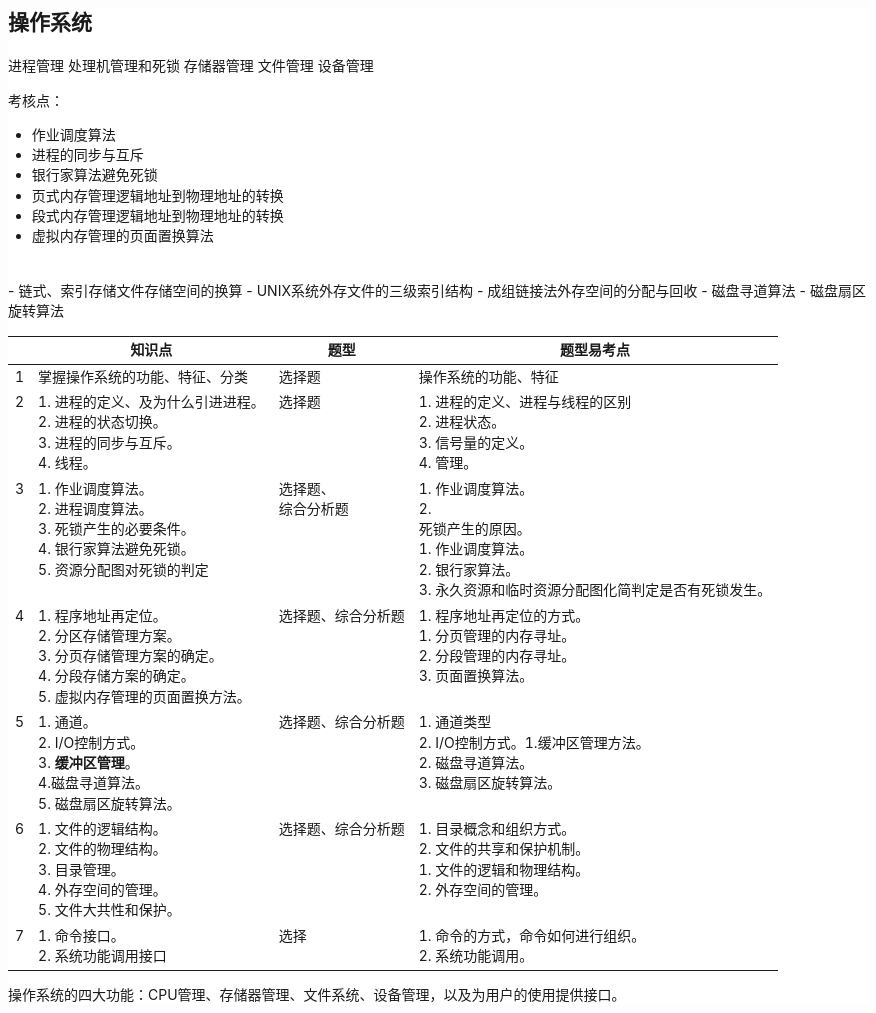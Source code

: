 ## 操作系统

进程管理
处理机管理和死锁
存储器管理
文件管理
设备管理


考核点：
- 作业调度算法
- 进程的同步与互斥
- 银行家算法避免死锁
- 页式内存管理逻辑地址到物理地址的转换
- 段式内存管理逻辑地址到物理地址的转换
- 虚拟内存管理的页面置换算法
<br>
- 链式、索引存储文件存储空间的换算
- UNIX系统外存文件的三级索引结构
- 成组链接法外存空间的分配与回收
- 磁盘寻道算法
- 磁盘扇区旋转算法

||知识点|题型|题型易考点|
|--|--|--|--|
|1|掌握操作系统的功能、特征、分类|选择题|操作系统的功能、特征|
|2|1. 进程的定义、及为什么引进进程。<br>2. 进程的状态切换。<br>3. 进程的同步与互斥。<br>4. 线程。|选择题|1. 进程的定义、进程与线程的区别<br>2. 进程状态。<br>3. 信号量的定义。<br>4. 管理。<br>|
|3|1. 作业调度算法。<br>2. 进程调度算法。<br>3. 死锁产生的必要条件。<br>4. 银行家算法避免死锁。<br>5. 资源分配图对死锁的判定|选择题、<br>综合分析题|1. 作业调度算法。<br>2. <br>死锁产生的原因。<br>1. 作业调度算法。<br>2. 银行家算法。<br>3. 永久资源和临时资源分配图化简判定是否有死锁发生。|
|4|1. 程序地址再定位。<br>2. 分区存储管理方案。<br>3. 分页存储管理方案的确定。<br>4. 分段存储方案的确定。<br>5. 虚拟内存管理的页面置换方法。|选择题、综合分析题|1. 程序地址再定位的方式。<br>1. 分页管理的内存寻址。<br>2. 分段管理的内存寻址。<br>3. 页面置换算法。|
|5|1. 通道。<br>2. I/O控制方式。<br>3. **缓冲区管理**。<br>4.磁盘寻道算法。<br>5. 磁盘扇区旋转算法。|选择题、综合分析题|1. 通道类型<br>2. I/O控制方式。1.缓冲区管理方法。<br>2. 磁盘寻道算法。<br>3. 磁盘扇区旋转算法。|
|6|1. 文件的逻辑结构。<br>2. 文件的物理结构。<br>3. 目录管理。<br>4. 外存空间的管理。<br>5. 文件大共性和保护。|选择题、综合分析题|1. 目录概念和组织方式。<br>2. 文件的共享和保护机制。<br>1. 文件的逻辑和物理结构。<br>2. 外存空间的管理。|
|7|1. 命令接口。<br>2. 系统功能调用接口|选择|1. 命令的方式，命令如何进行组织。<br>2. 系统功能调用。|
操作系统的四大功能：CPU管理、存储器管理、文件系统、设备管理，以及为用户的使用提供接口。

<style> 
.ex{ color:DarkBlue;font-size:18px;font-weight:800;text-align:center} 
</style> 
